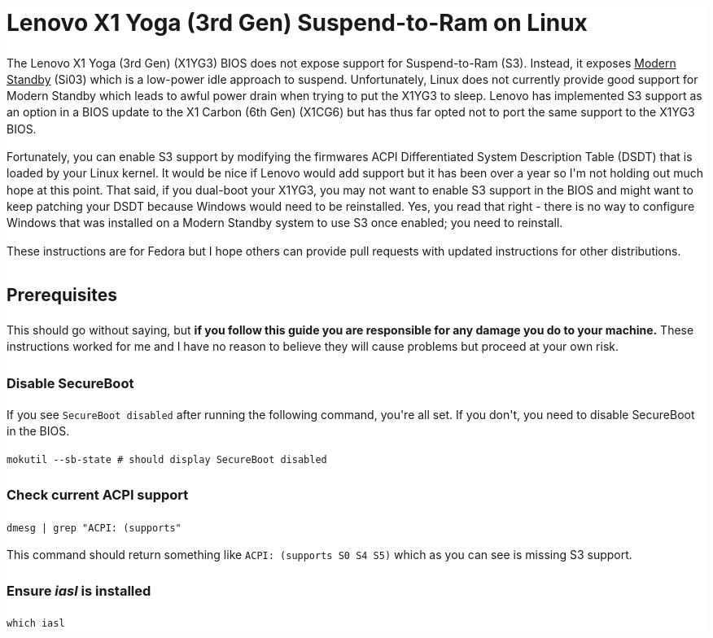 # Lenovo X1 Yoga (3rd Gen) Suspend-to-Ram on Linux

The Lenovo X1 Yoga (3rd Gen) (X1YG3) BIOS does not expose support for Suspend-to-Ram
(S3). Instead, it exposes [Modern
Standby](https://docs.microsoft.com/en-us/windows-hardware/design/device-experiences/modern-standby) (Si03)
which is a low-power idle approach to suspend. Unfortunately, Linux does not
currently provide good support for Modern Standby which leads to awful power drain
when trying to put the X1YG3 to sleep. Lenovo has implemented S3 support as an
option in a BIOS update to the X1 Carbon (6th Gen) (X1CG6) but has thus far opted not to port the
same support to the X1YG3 BIOS.

Fortunately, you can enable S3 support by modifying the firmwares ACPI Differentiated
System Description Table (DSDT) that is loaded by your Linux kernel. It would be
nice if Lenovo would add support but it has been over a year so I'm not holding
out much hope at this point. That said, if you dual-boot your X1YG3, you may not
want to enable S3 support in the BIOS and might want to keep patching your DSDT
because Windows would need to be reinstalled. Yes, you read that right - there is no way
to configure Windows that was installed on a Modern Standby system to use S3
once enabled; you need to reinstall.

These instructions are for Fedora but I hope others can provide pull requests with
updated instructions for other distributions.

## Prerequisites

This should go without saying, but **if you follow this guide you are
responsible for any damage you do to your machine.** These instructions worked
for me and I have no reason to believe they will cause problems but proceed at
your own risk.

### Disable SecureBoot

If you see `SecureBoot disabled` after running the following command, you're all
set. If you don't, you need to disable SecureBoot in the BIOS.

``` shell
mokutil --sb-state # should display SecureBoot disabled
```

### Check current ACPI support

``` shell
dmesg | grep "ACPI: (supports"
```

This command should return something like `ACPI: (supports S0 S4 S5)` which as
you can see is missing S3 support.

### Ensure _iasl_ is installed

``` shell
which iasl
```
